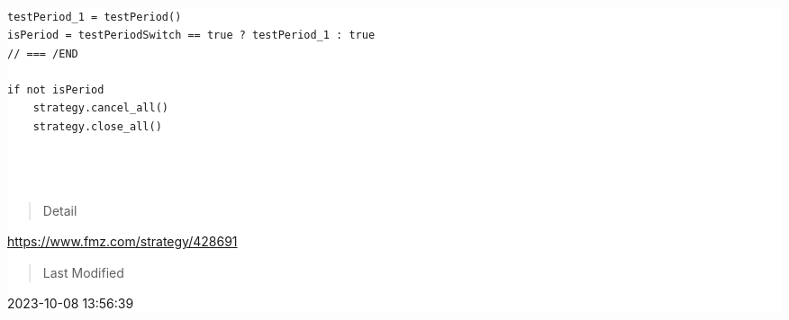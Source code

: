 ``` pinescript
testPeriod_1 = testPeriod()
isPeriod = testPeriodSwitch == true ? testPeriod_1 : true
// === /END

if not isPeriod
    strategy.cancel_all()
    strategy.close_all()




```

> Detail

https://www.fmz.com/strategy/428691

> Last Modified

2023-10-08 13:56:39
